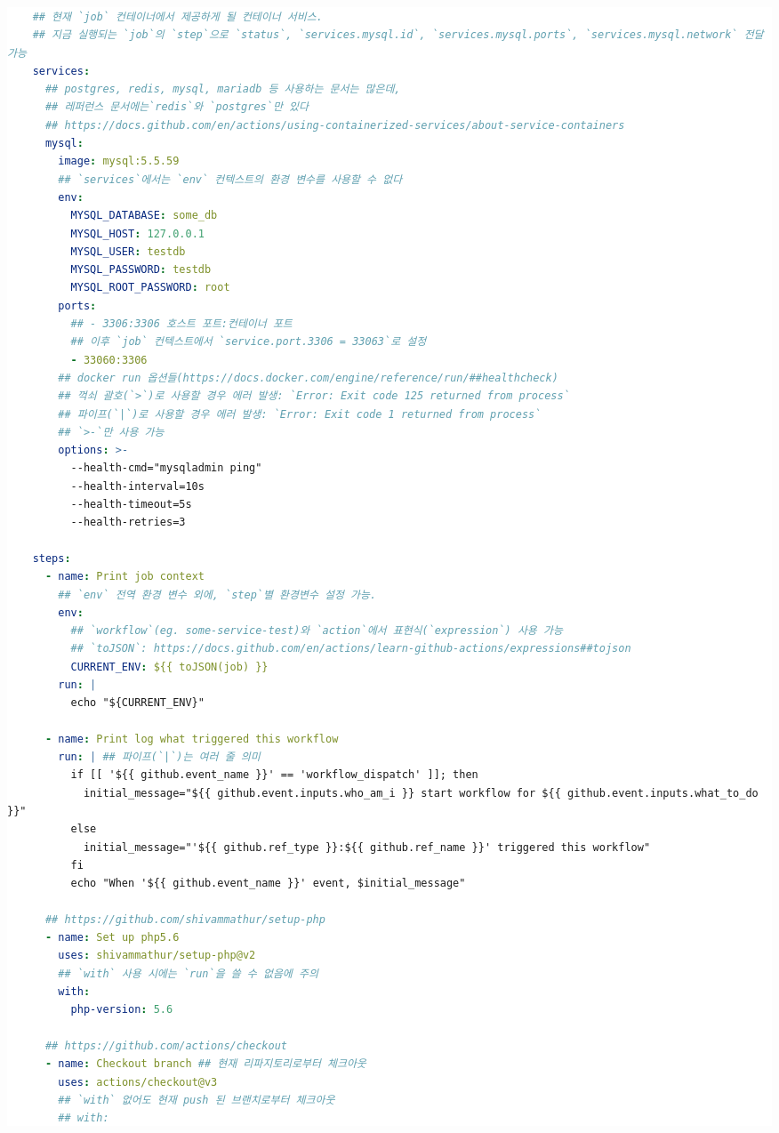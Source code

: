 ```yaml
    ## 현재 `job` 컨테이너에서 제공하게 될 컨테이너 서비스.
    ## 지금 실행되는 `job`의 `step`으로 `status`, `services.mysql.id`, `services.mysql.ports`, `services.mysql.network` 전달 가능
    services:
      ## postgres, redis, mysql, mariadb 등 사용하는 문서는 많은데, 
      ## 레퍼런스 문서에는`redis`와 `postgres`만 있다
      ## https://docs.github.com/en/actions/using-containerized-services/about-service-containers
      mysql:
        image: mysql:5.5.59
        ## `services`에서는 `env` 컨텍스트의 환경 변수를 사용할 수 없다
        env:
          MYSQL_DATABASE: some_db
          MYSQL_HOST: 127.0.0.1
          MYSQL_USER: testdb
          MYSQL_PASSWORD: testdb
          MYSQL_ROOT_PASSWORD: root
        ports:
          ## - 3306:3306 호스트 포트:컨테이너 포트
          ## 이후 `job` 컨텍스트에서 `service.port.3306 = 33063`로 설정
          - 33060:3306
        ## docker run 옵션들(https://docs.docker.com/engine/reference/run/##healthcheck)
        ## 꺽쇠 괄호(`>`)로 사용할 경우 에러 발생: `Error: Exit code 125 returned from process`
        ## 파이프(`|`)로 사용할 경우 에러 발생: `Error: Exit code 1 returned from process`
        ## `>-`만 사용 가능
        options: >-
          --health-cmd="mysqladmin ping"
          --health-interval=10s
          --health-timeout=5s
          --health-retries=3

    steps:
      - name: Print job context
        ## `env` 전역 환경 변수 외에, `step`별 환경변수 설정 가능. 
        env:
          ## `workflow`(eg. some-service-test)와 `action`에서 표현식(`expression`) 사용 가능
          ## `toJSON`: https://docs.github.com/en/actions/learn-github-actions/expressions##tojson
          CURRENT_ENV: ${{ toJSON(job) }}
        run: |
          echo "${CURRENT_ENV}"

      - name: Print log what triggered this workflow
        run: | ## 파이프(`|`)는 여러 줄 의미
          if [[ '${{ github.event_name }}' == 'workflow_dispatch' ]]; then
            initial_message="${{ github.event.inputs.who_am_i }} start workflow for ${{ github.event.inputs.what_to_do }}"
          else
            initial_message="'${{ github.ref_type }}:${{ github.ref_name }}' triggered this workflow"
          fi
          echo "When '${{ github.event_name }}' event, $initial_message"

      ## https://github.com/shivammathur/setup-php
      - name: Set up php5.6
        uses: shivammathur/setup-php@v2
        ## `with` 사용 시에는 `run`을 쓸 수 없음에 주의
        with:
          php-version: 5.6

      ## https://github.com/actions/checkout
      - name: Checkout branch ## 현재 리파지토리로부터 체크아웃
        uses: actions/checkout@v3
        ## `with` 없어도 현재 push 된 브랜치로부터 체크아웃
        ## with:
```